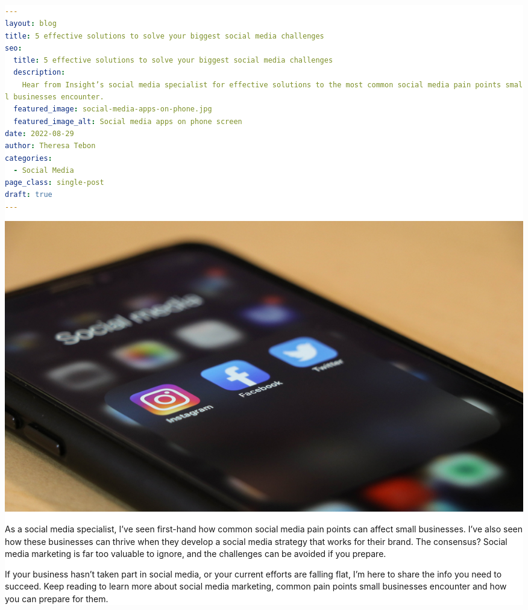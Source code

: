 ```yaml
---
layout: blog
title: 5 effective solutions to solve your biggest social media challenges
seo:
  title: 5 effective solutions to solve your biggest social media challenges
  description:
    Hear from Insight’s social media specialist for effective solutions to the most common social media pain points small businesses encounter.
  featured_image: social-media-apps-on-phone.jpg
  featured_image_alt: Social media apps on phone screen
date: 2022-08-29
author: Theresa Tebon
categories:
  - Social Media
page_class: single-post
draft: true
---
```


![Social media apps on phone screen](social-media-apps-on-phone.jpg)

As a social media specialist, I’ve seen first-hand how common social media pain points can affect small businesses. I’ve also seen how these businesses can thrive when they develop a social media strategy that works for their brand. The consensus? Social media marketing is far too valuable to ignore, and the challenges can be avoided if you prepare. 

If your business hasn’t taken part in social media, or your current efforts are falling flat, I’m here to share the info you need to succeed. Keep reading to learn more about social media marketing, common pain points small businesses encounter and how you can prepare for them. 
